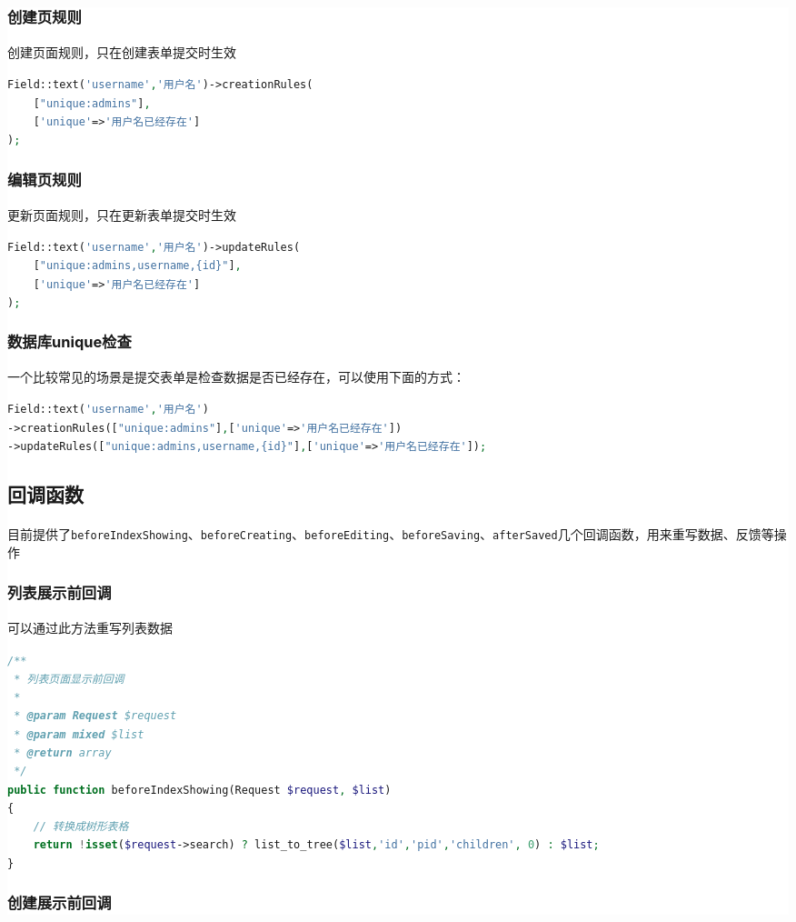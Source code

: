 ### 创建页规则
创建页面规则，只在创建表单提交时生效
``` php
Field::text('username','用户名')->creationRules(
    ["unique:admins"],
    ['unique'=>'用户名已经存在']
);
```

### 编辑页规则
更新页面规则，只在更新表单提交时生效
``` php
Field::text('username','用户名')->updateRules(
    ["unique:admins,username,{id}"],
    ['unique'=>'用户名已经存在']
);
```

### 数据库unique检查
一个比较常见的场景是提交表单是检查数据是否已经存在，可以使用下面的方式：
``` php
Field::text('username','用户名')
->creationRules(["unique:admins"],['unique'=>'用户名已经存在'])
->updateRules(["unique:admins,username,{id}"],['unique'=>'用户名已经存在']);
```

## 回调函数
目前提供了`beforeIndexShowing`、`beforeCreating`、`beforeEditing`、`beforeSaving`、`afterSaved`几个回调函数，用来重写数据、反馈等操作


### 列表展示前回调

可以通过此方法重写列表数据

``` php
/**
 * 列表页面显示前回调
 * 
 * @param Request $request
 * @param mixed $list
 * @return array
 */
public function beforeIndexShowing(Request $request, $list)
{
    // 转换成树形表格
    return !isset($request->search) ? list_to_tree($list,'id','pid','children', 0) : $list;
}
```

### 创建展示前回调
